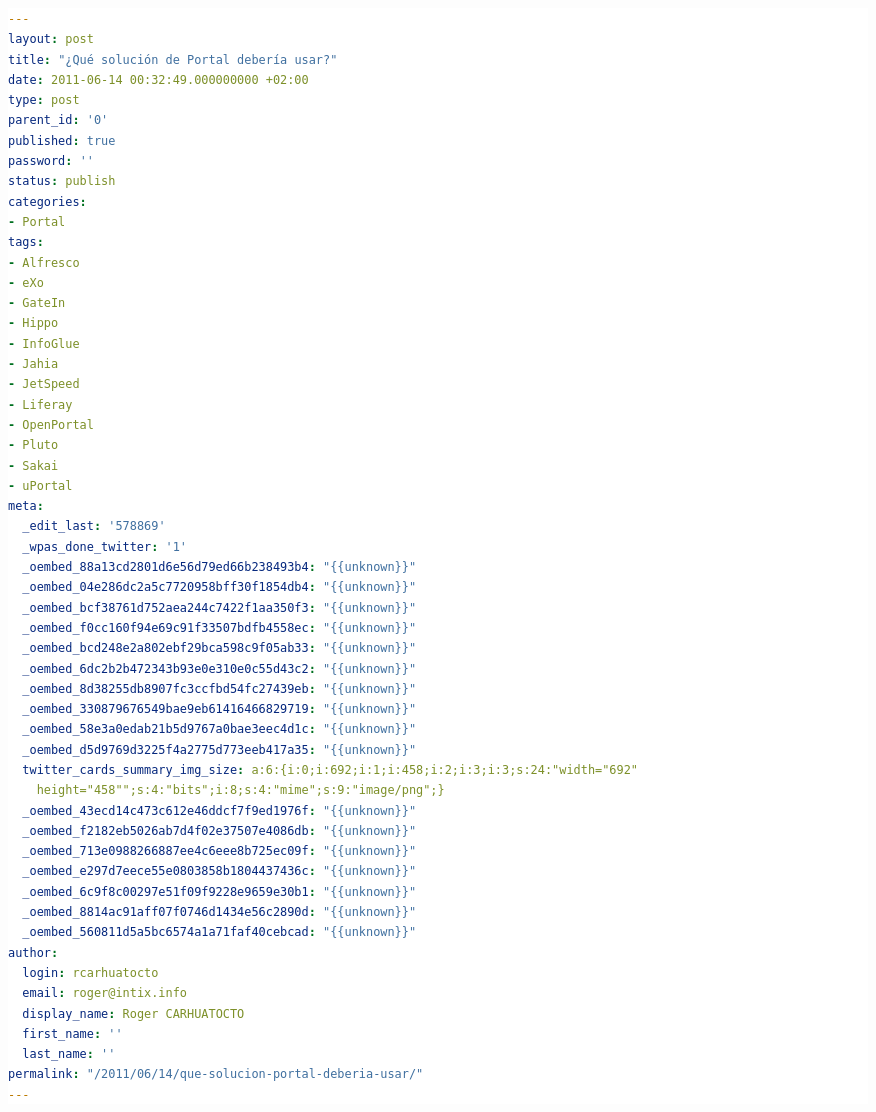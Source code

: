 ```yaml
---
layout: post
title: "¿Qué solución de Portal debería usar?"
date: 2011-06-14 00:32:49.000000000 +02:00
type: post
parent_id: '0'
published: true
password: ''
status: publish
categories:
- Portal
tags:
- Alfresco
- eXo
- GateIn
- Hippo
- InfoGlue
- Jahia
- JetSpeed
- Liferay
- OpenPortal
- Pluto
- Sakai
- uPortal
meta:
  _edit_last: '578869'
  _wpas_done_twitter: '1'
  _oembed_88a13cd2801d6e56d79ed66b238493b4: "{{unknown}}"
  _oembed_04e286dc2a5c7720958bff30f1854db4: "{{unknown}}"
  _oembed_bcf38761d752aea244c7422f1aa350f3: "{{unknown}}"
  _oembed_f0cc160f94e69c91f33507bdfb4558ec: "{{unknown}}"
  _oembed_bcd248e2a802ebf29bca598c9f05ab33: "{{unknown}}"
  _oembed_6dc2b2b472343b93e0e310e0c55d43c2: "{{unknown}}"
  _oembed_8d38255db8907fc3ccfbd54fc27439eb: "{{unknown}}"
  _oembed_330879676549bae9eb61416466829719: "{{unknown}}"
  _oembed_58e3a0edab21b5d9767a0bae3eec4d1c: "{{unknown}}"
  _oembed_d5d9769d3225f4a2775d773eeb417a35: "{{unknown}}"
  twitter_cards_summary_img_size: a:6:{i:0;i:692;i:1;i:458;i:2;i:3;i:3;s:24:"width="692"
    height="458"";s:4:"bits";i:8;s:4:"mime";s:9:"image/png";}
  _oembed_43ecd14c473c612e46ddcf7f9ed1976f: "{{unknown}}"
  _oembed_f2182eb5026ab7d4f02e37507e4086db: "{{unknown}}"
  _oembed_713e0988266887ee4c6eee8b725ec09f: "{{unknown}}"
  _oembed_e297d7eece55e0803858b1804437436c: "{{unknown}}"
  _oembed_6c9f8c00297e51f09f9228e9659e30b1: "{{unknown}}"
  _oembed_8814ac91aff07f0746d1434e56c2890d: "{{unknown}}"
  _oembed_560811d5a5bc6574a1a71faf40cebcad: "{{unknown}}"
author:
  login: rcarhuatocto
  email: roger@intix.info
  display_name: Roger CARHUATOCTO
  first_name: ''
  last_name: ''
permalink: "/2011/06/14/que-solucion-portal-deberia-usar/"
---
```
